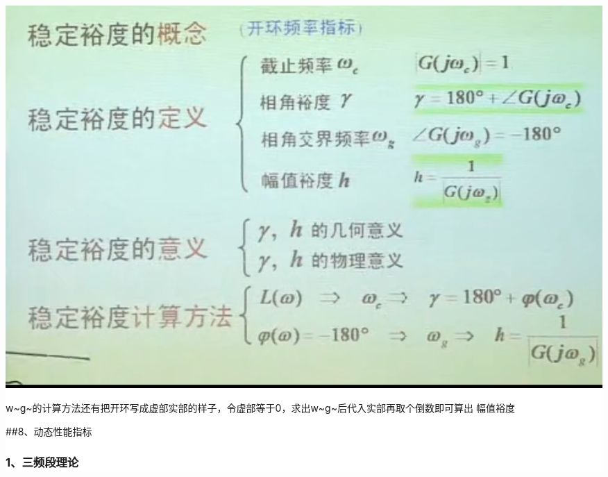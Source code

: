 
![1651918418772](自控考试题型.assets/1651918418772.png)

w~g~的计算方法还有把开环写成虚部实部的样子，令虚部等于0，求出w~g~后代入实部再取个倒数即可算出 幅值裕度



##8、动态性能指标

### 1、三频段理论
